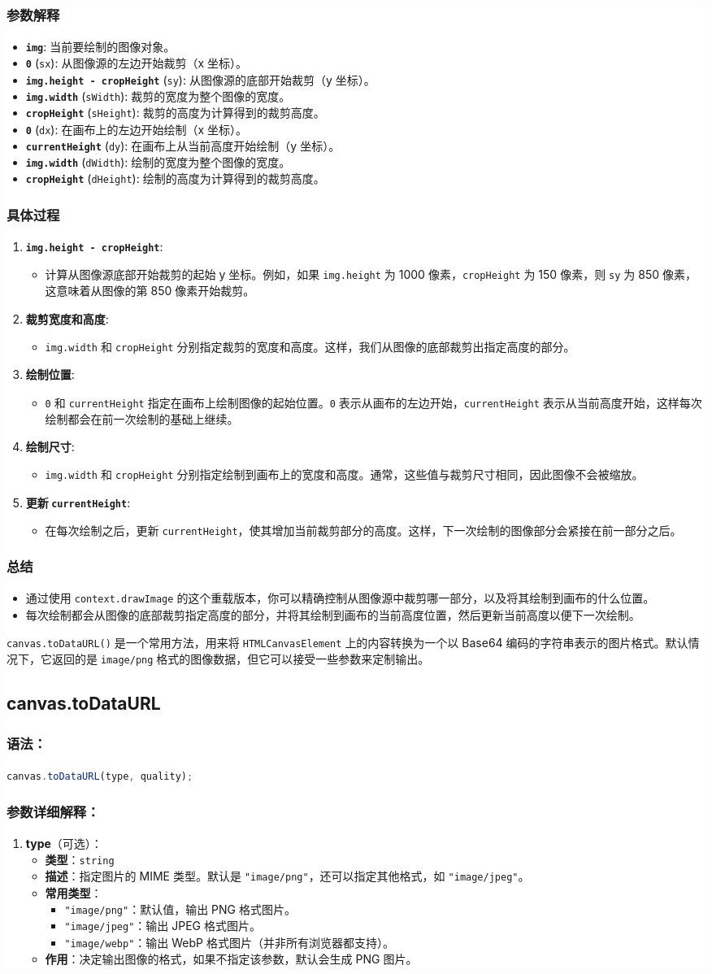 ### 参数解释

- **`img`**: 当前要绘制的图像对象。
- **`0`** (`sx`): 从图像源的左边开始裁剪（x 坐标）。
- **`img.height - cropHeight`** (`sy`): 从图像源的底部开始裁剪（y 坐标）。
- **`img.width`** (`sWidth`): 裁剪的宽度为整个图像的宽度。
- **`cropHeight`** (`sHeight`): 裁剪的高度为计算得到的裁剪高度。
- **`0`** (`dx`): 在画布上的左边开始绘制（x 坐标）。
- **`currentHeight`** (`dy`): 在画布上从当前高度开始绘制（y 坐标）。
- **`img.width`** (`dWidth`): 绘制的宽度为整个图像的宽度。
- **`cropHeight`** (`dHeight`): 绘制的高度为计算得到的裁剪高度。

### 具体过程

1. **`img.height - cropHeight`**:
   - 计算从图像源底部开始裁剪的起始 y 坐标。例如，如果 `img.height` 为 1000 像素，`cropHeight` 为 150 像素，则 `sy` 为 850 像素，这意味着从图像的第 850 像素开始裁剪。

2. **裁剪宽度和高度**:
   - `img.width` 和 `cropHeight` 分别指定裁剪的宽度和高度。这样，我们从图像的底部裁剪出指定高度的部分。

3. **绘制位置**:
   - `0` 和 `currentHeight` 指定在画布上绘制图像的起始位置。`0` 表示从画布的左边开始，`currentHeight` 表示从当前高度开始，这样每次绘制都会在前一次绘制的基础上继续。

4. **绘制尺寸**:
   - `img.width` 和 `cropHeight` 分别指定绘制到画布上的宽度和高度。通常，这些值与裁剪尺寸相同，因此图像不会被缩放。

5. **更新 `currentHeight`**:
   - 在每次绘制之后，更新 `currentHeight`，使其增加当前裁剪部分的高度。这样，下一次绘制的图像部分会紧接在前一部分之后。

### 总结

- 通过使用 `context.drawImage` 的这个重载版本，你可以精确控制从图像源中裁剪哪一部分，以及将其绘制到画布的什么位置。
- 每次绘制都会从图像的底部裁剪指定高度的部分，并将其绘制到画布的当前高度位置，然后更新当前高度以便下一次绘制。


`canvas.toDataURL()` 是一个常用方法，用来将 `HTMLCanvasElement` 上的内容转换为一个以 Base64 编码的字符串表示的图片格式。默认情况下，它返回的是 `image/png` 格式的图像数据，但它可以接受一些参数来定制输出。

## canvas.toDataURL
### 语法：
```javascript
canvas.toDataURL(type, quality);
```

### 参数详细解释：

1. **type**（可选）：
   - **类型**：`string`
   - **描述**：指定图片的 MIME 类型。默认是 `"image/png"`，还可以指定其他格式，如 `"image/jpeg"`。
   - **常用类型**：
     - `"image/png"`：默认值，输出 PNG 格式图片。
     - `"image/jpeg"`：输出 JPEG 格式图片。
     - `"image/webp"`：输出 WebP 格式图片（并非所有浏览器都支持）。
   - **作用**：决定输出图像的格式，如果不指定该参数，默认会生成 PNG 图片。

